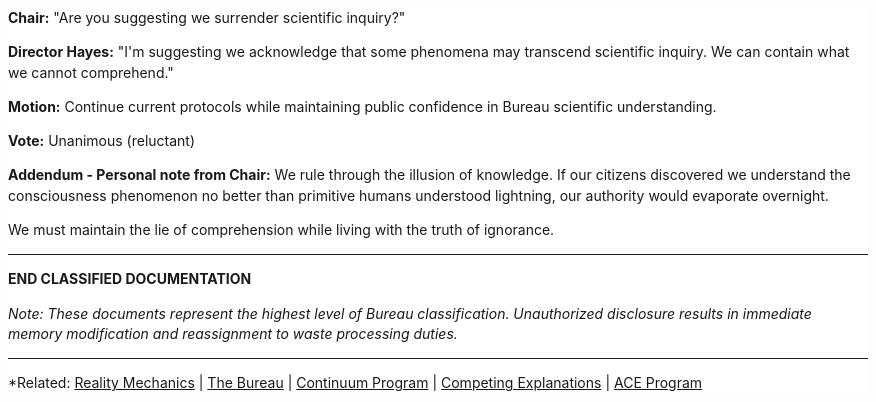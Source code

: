 **Chair:** "Are you suggesting we surrender scientific inquiry?"

**Director Hayes:** "I'm suggesting we acknowledge that some phenomena may transcend scientific inquiry. We can contain what we cannot comprehend."

**Motion:** Continue current protocols while maintaining public confidence in Bureau scientific understanding.

**Vote:** Unanimous (reluctant)

**Addendum - Personal note from Chair:**
We rule through the illusion of knowledge. If our citizens discovered we understand the consciousness phenomenon no better than primitive humans understood lightning, our authority would evaporate overnight.

We must maintain the lie of comprehension while living with the truth of ignorance.

---

**END CLASSIFIED DOCUMENTATION**

*Note: These documents represent the highest level of Bureau classification. Unauthorized disclosure results in immediate memory modification and reassignment to waste processing duties.*

---

*Related: [Reality Mechanics](../reality_mechanics/README.md) | [The Bureau](../factions/the_bureau.md) | [Continuum Program](../entities/continuum.md) | [Competing Explanations](theories/competing_explanations.md) | [ACE Program](../old_world/ace_program.md)
